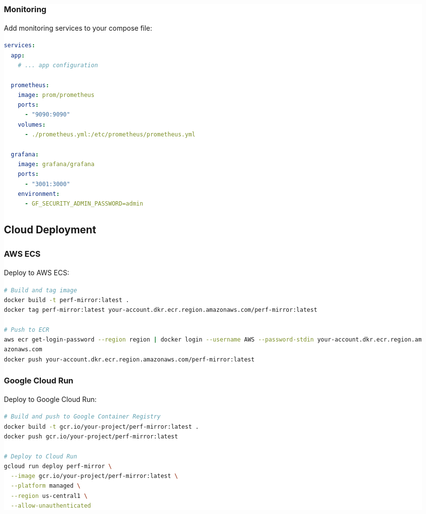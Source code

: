 ### Monitoring

Add monitoring services to your compose file:

```yaml
services:
  app:
    # ... app configuration
  
  prometheus:
    image: prom/prometheus
    ports:
      - "9090:9090"
    volumes:
      - ./prometheus.yml:/etc/prometheus/prometheus.yml
  
  grafana:
    image: grafana/grafana
    ports:
      - "3001:3000"
    environment:
      - GF_SECURITY_ADMIN_PASSWORD=admin
```

## Cloud Deployment

### AWS ECS

Deploy to AWS ECS:

```bash
# Build and tag image
docker build -t perf-mirror:latest .
docker tag perf-mirror:latest your-account.dkr.ecr.region.amazonaws.com/perf-mirror:latest

# Push to ECR
aws ecr get-login-password --region region | docker login --username AWS --password-stdin your-account.dkr.ecr.region.amazonaws.com
docker push your-account.dkr.ecr.region.amazonaws.com/perf-mirror:latest
```

### Google Cloud Run

Deploy to Google Cloud Run:

```bash
# Build and push to Google Container Registry
docker build -t gcr.io/your-project/perf-mirror:latest .
docker push gcr.io/your-project/perf-mirror:latest

# Deploy to Cloud Run
gcloud run deploy perf-mirror \
  --image gcr.io/your-project/perf-mirror:latest \
  --platform managed \
  --region us-central1 \
  --allow-unauthenticated
```
